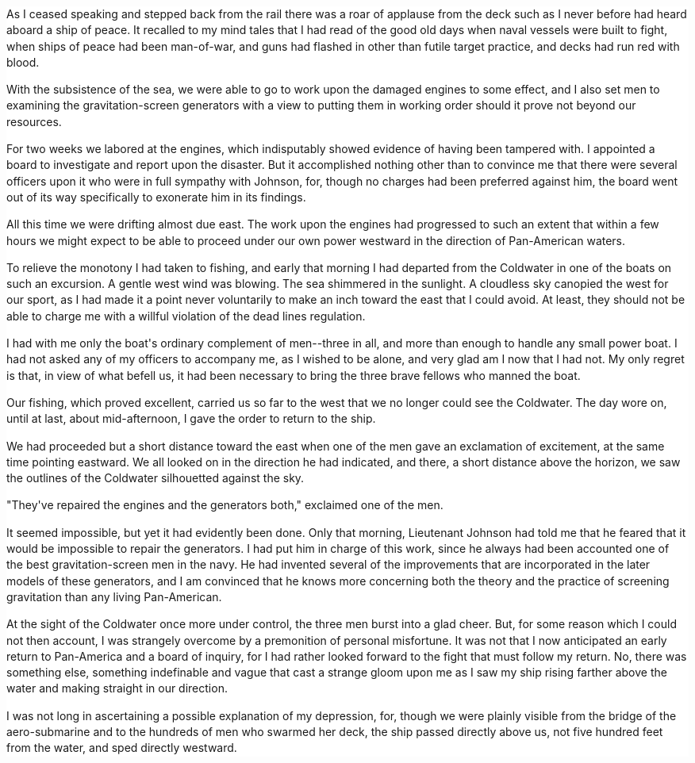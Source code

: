 As I ceased speaking and stepped back from the rail there was a roar of applause from the deck such as I never before had heard aboard a ship of peace. It recalled to my mind tales that I had read of the good old days when naval vessels were built to fight, when ships of peace had been man-of-war, and guns had flashed in other than futile target practice, and decks had run red with blood. 

With the subsistence of the sea, we were able to go to work upon the damaged engines to some effect, and I also set men to examining the gravitation-screen generators with a view to putting them in working order should it prove not beyond our resources. 

For two weeks we labored at the engines, which indisputably showed evidence of having been tampered with. I appointed a board to investigate and report upon the disaster. But it accomplished nothing other than to convince me that there were several officers upon it who were in full sympathy with Johnson, for, though no charges had been preferred against him, the board went out of its way specifically to exonerate him in its findings. 

All this time we were drifting almost due east. The work upon the engines had progressed to such an extent that within a few hours we might expect to be able to proceed under our own power westward in the direction of Pan-American waters. 

To relieve the monotony I had taken to fishing, and early that morning I had departed from the Coldwater in one of the boats on such an excursion. A gentle west wind was blowing. The sea shimmered in the sunlight. A cloudless sky canopied the west for our sport, as I had made it a point never voluntarily to make an inch toward the east that I could avoid. At least, they should not be able to charge me with a willful violation of the dead lines regulation. 

I had with me only the boat's ordinary complement of men--three in all, and more than enough to handle any small power boat. I had not asked any of my officers to accompany me, as I wished to be alone, and very glad am I now that I had not. My only regret is that, in view of what befell us, it had been necessary to bring the three brave fellows who manned the boat. 

Our fishing, which proved excellent, carried us so far to the west that we no longer could see the Coldwater. The day wore on, until at last, about mid-afternoon, I gave the order to return to the ship. 

We had proceeded but a short distance toward the east when one of the men gave an exclamation of excitement, at the same time pointing eastward. We all looked on in the direction he had indicated, and there, a short distance above the horizon, we saw the outlines of the Coldwater silhouetted against the sky. 

"They've repaired the engines and the generators both," exclaimed one of the men. 

It seemed impossible, but yet it had evidently been done. Only that morning, Lieutenant Johnson had told me that he feared that it would be impossible to repair the generators. I had put him in charge of this work, since he always had been accounted one of the best gravitation-screen men in the navy. He had invented several of the improvements that are incorporated in the later models of these generators, and I am convinced that he knows more concerning both the theory and the practice of screening gravitation than any living Pan-American. 

At the sight of the Coldwater once more under control, the three men burst into a glad cheer. But, for some reason which I could not then account, I was strangely overcome by a premonition of personal misfortune. It was not that I now anticipated an early return to Pan-America and a board of inquiry, for I had rather looked forward to the fight that must follow my return. No, there was something else, something indefinable and vague that cast a strange gloom upon me as I saw my ship rising farther above the water and making straight in our direction. 

I was not long in ascertaining a possible explanation of my depression, for, though we were plainly visible from the bridge of the aero-submarine and to the hundreds of men who swarmed her deck, the ship passed directly above us, not five hundred feet from the water, and sped directly westward. 
